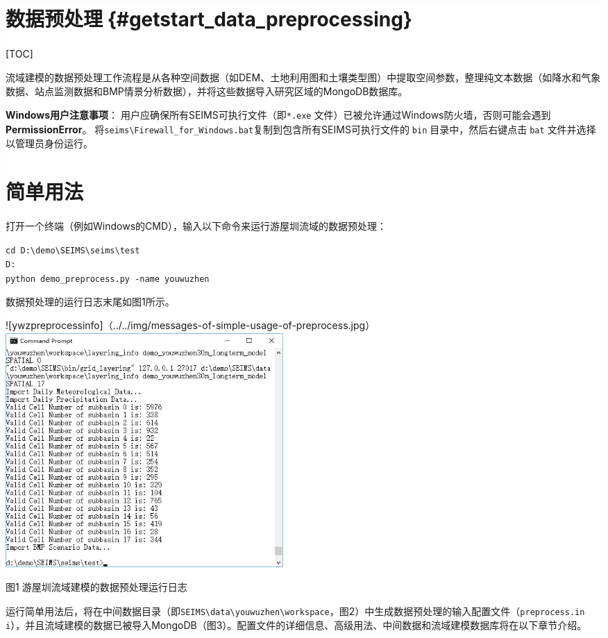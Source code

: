 数据预处理 {#getstart_data_preprocessing}
===================================================================

[TOC]

流域建模的数据预处理工作流程是从各种空间数据（如DEM、土地利用图和土壤类型图）中提取空间参数，整理纯文本数据（如降水和气象数据、站点监测数据和BMP情景分析数据），并将这些数据导入研究区域的MongoDB数据库。

**Windows用户注意事项**：
用户应确保所有SEIMS可执行文件（即`*.exe` 文件）已被允许通过Windows防火墙，否则可能会遇到**PermissionError**。
将`seims\Firewall_for_Windows.bat`复制到包含所有SEIMS可执行文件的 `bin` 目录中，然后右键点击 `bat` 文件并选择以管理员身份运行。

# 简单用法
打开一个终端（例如Windows的CMD），输入以下命令来运行游屋圳流域的数据预处理：
```
cd D:\demo\SEIMS\seims\test
D:
python demo_preprocess.py -name youwuzhen
```
数据预处理的运行日志末尾如图1所示。

![ywzpreprocessinfo]（../../img/messages-of-simple-usage-of-preprocess.jpg） <img src="messages-of-simple-usage-of-preprocess.jpg" alt="ywzpreprocessinfo" width="400"/>

图1 游屋圳流域建模的数据预处理运行日志

运行简单用法后，将在中间数据目录（即`SEIMS\data\youwuzhen\workspace`，图2）中生成数据预处理的输入配置文件（`preprocess.ini`），并且流域建模的数据已被导入MongoDB（图3）。配置文件的详细信息、高级用法、中间数据和流域建模数据库将在以下章节介绍。
